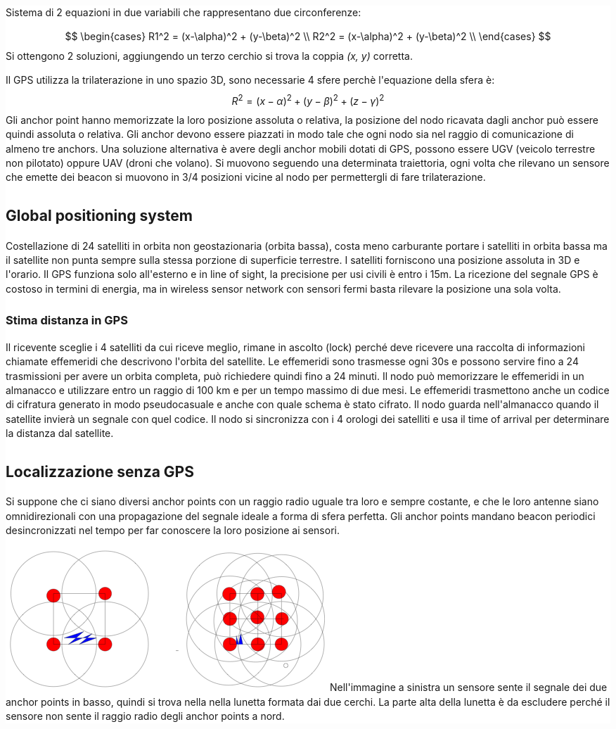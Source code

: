 Sistema di 2 equazioni in due variabili che rappresentano due circonferenze:

$$
\begin{cases}
  R1^2 = (x-\alpha)^2 + (y-\beta)^2 \\
  R2^2 = (x-\alpha)^2 + (y-\beta)^2 \\
\end{cases}
$$
Si ottengono 2 soluzioni, aggiungendo un terzo cerchio si trova la coppia *(x, y)* corretta.

Il GPS utilizza la trilaterazione in uno spazio 3D, sono necessarie 4 sfere perchè l'equazione della sfera è:
$$
R^2 = (x-\alpha)^2+(y-\beta)^2+(z-\gamma)^2
$$
Gli anchor point hanno memorizzate la loro posizione assoluta o relativa, la posizione del nodo ricavata dagli anchor può essere quindi assoluta o relativa. Gli anchor devono essere piazzati in modo tale che ogni nodo sia nel raggio di comunicazione di almeno tre anchors. Una soluzione alternativa è avere degli anchor mobili dotati di GPS, possono essere UGV (veicolo terrestre non pilotato) oppure UAV (droni che volano). Si muovono seguendo una determinata traiettoria, ogni volta che rilevano un sensore che emette dei beacon si muovono in 3/4 posizioni vicine al nodo per permettergli di fare trilaterazione.

## Global positioning system

Costellazione di 24 satelliti in orbita non geostazionaria (orbita bassa), costa meno carburante portare i satelliti in orbita bassa ma il satellite non punta sempre sulla stessa porzione di superficie terrestre. I satelliti forniscono una posizione assoluta in 3D e l'orario. Il GPS funziona solo all'esterno e in line of sight, la precisione per usi civili è entro i 15m. La ricezione del segnale GPS è costoso in termini di energia, ma in wireless sensor network con sensori fermi basta rilevare la posizione una sola volta.

### Stima distanza in GPS

Il ricevente sceglie i 4 satelliti da cui riceve meglio, rimane in ascolto (lock) perché deve ricevere una raccolta di informazioni chiamate effemeridi che descrivono l'orbita del satellite. Le effemeridi sono trasmesse ogni 30s e possono servire fino a 24 trasmissioni per avere un orbita completa, può richiedere quindi fino a 24 minuti. Il nodo può memorizzare le effemeridi in un almanacco e utilizzare entro un raggio di 100 km e per un tempo massimo di due mesi. Le effemeridi trasmettono anche un codice di cifratura generato in modo pseudocasuale e anche con quale schema è stato cifrato. Il nodo guarda nell'almanacco quando il satellite invierà un segnale con quel codice. Il nodo si sincronizza con i 4 orologi dei satelliti e usa il time of arrival per determinare la distanza dal satellite.

## Localizzazione senza GPS

Si suppone che ci siano diversi anchor points con un raggio radio uguale tra loro e sempre costante, e che le loro antenne siano omnidirezionali con una propagazione del segnale ideale a forma di sfera perfetta. Gli anchor points mandano beacon periodici desincronizzati nel tempo per far conoscere la loro posizione ai sensori.

![image-20200503100506852](image-20200503100506852.png)Nell'immagine a sinistra un sensore sente il segnale dei due anchor points in basso, quindi si trova nella nella lunetta formata dai due cerchi. La parte alta della lunetta è da escludere perché il sensore non sente il raggio radio degli anchor points a nord.
